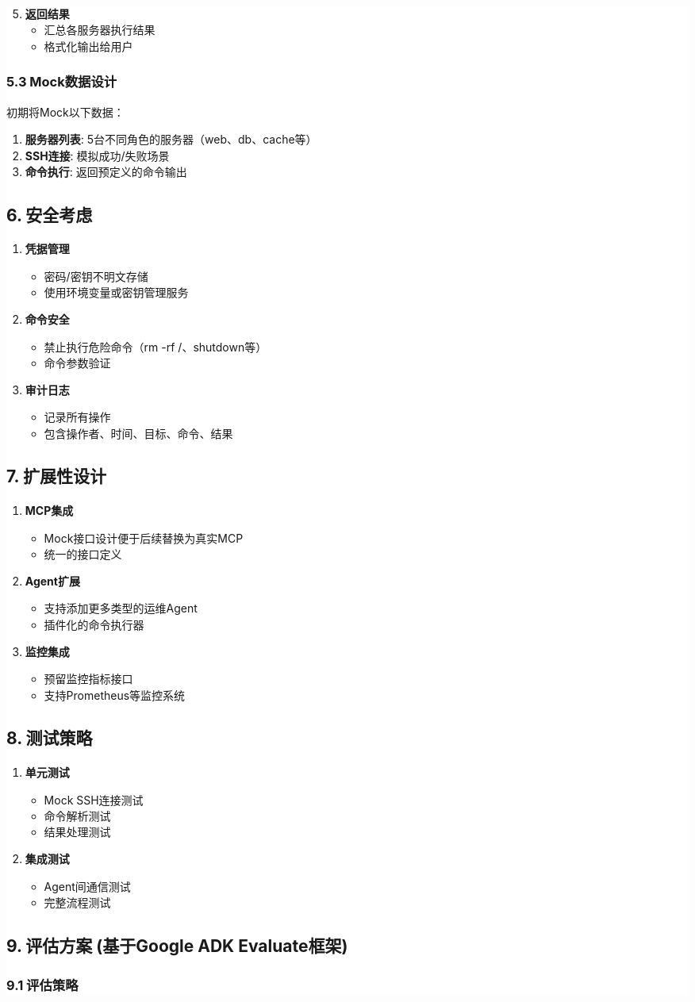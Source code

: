 5. **返回结果**
   - 汇总各服务器执行结果
   - 格式化输出给用户

### 5.3 Mock数据设计

初期将Mock以下数据：
1. **服务器列表**: 5台不同角色的服务器（web、db、cache等）
2. **SSH连接**: 模拟成功/失败场景
3. **命令执行**: 返回预定义的命令输出

## 6. 安全考虑

1. **凭据管理**
   - 密码/密钥不明文存储
   - 使用环境变量或密钥管理服务

2. **命令安全**
   - 禁止执行危险命令（rm -rf /、shutdown等）
   - 命令参数验证

3. **审计日志**
   - 记录所有操作
   - 包含操作者、时间、目标、命令、结果

## 7. 扩展性设计

1. **MCP集成**
   - Mock接口设计便于后续替换为真实MCP
   - 统一的接口定义

2. **Agent扩展**
   - 支持添加更多类型的运维Agent
   - 插件化的命令执行器

3. **监控集成**
   - 预留监控指标接口
   - 支持Prometheus等监控系统

## 8. 测试策略

1. **单元测试**
   - Mock SSH连接测试
   - 命令解析测试
   - 结果处理测试

2. **集成测试**
   - Agent间通信测试
   - 完整流程测试

## 9. 评估方案 (基于Google ADK Evaluate框架)

### 9.1 评估策略
